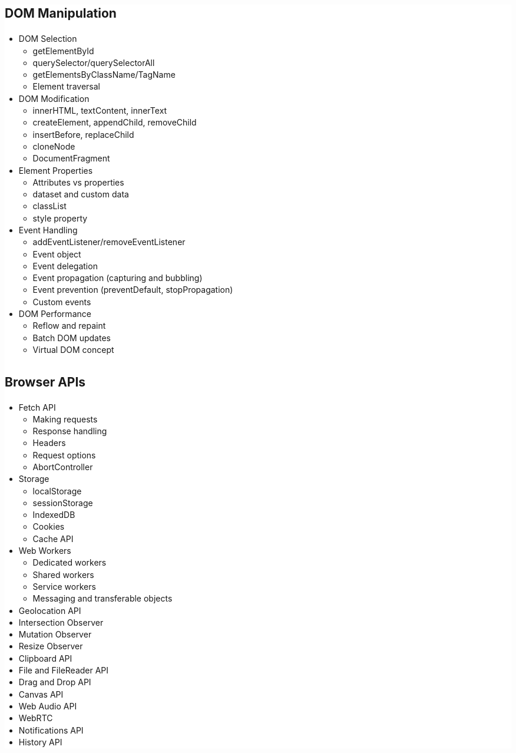 ## DOM Manipulation

- DOM Selection
  - getElementById
  - querySelector/querySelectorAll
  - getElementsByClassName/TagName
  - Element traversal
- DOM Modification
  - innerHTML, textContent, innerText
  - createElement, appendChild, removeChild
  - insertBefore, replaceChild
  - cloneNode
  - DocumentFragment
- Element Properties
  - Attributes vs properties
  - dataset and custom data
  - classList
  - style property
- Event Handling
  - addEventListener/removeEventListener
  - Event object
  - Event delegation
  - Event propagation (capturing and bubbling)
  - Event prevention (preventDefault, stopPropagation)
  - Custom events
- DOM Performance
  - Reflow and repaint
  - Batch DOM updates
  - Virtual DOM concept

## Browser APIs

- Fetch API
  - Making requests
  - Response handling
  - Headers
  - Request options
  - AbortController
- Storage
  - localStorage
  - sessionStorage
  - IndexedDB
  - Cookies
  - Cache API
- Web Workers
  - Dedicated workers
  - Shared workers
  - Service workers
  - Messaging and transferable objects
- Geolocation API
- Intersection Observer
- Mutation Observer
- Resize Observer
- Clipboard API
- File and FileReader API
- Drag and Drop API
- Canvas API
- Web Audio API
- WebRTC
- Notifications API
- History API
